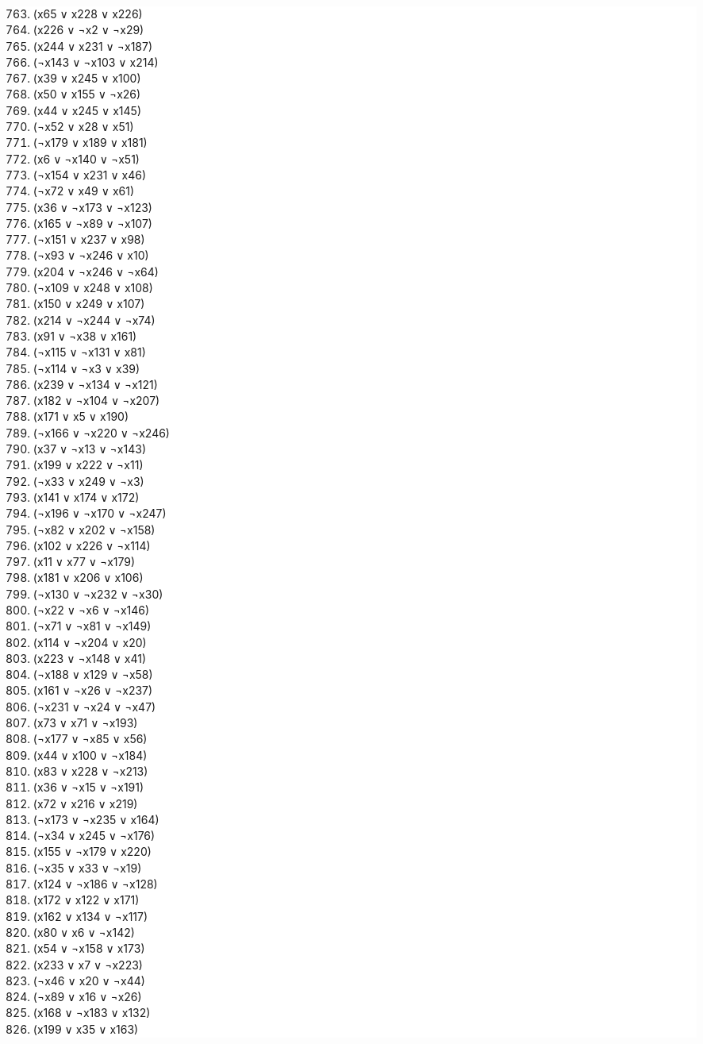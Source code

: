 763. (x65 ∨ x228 ∨ x226)
764. (x226 ∨ ¬x2 ∨ ¬x29)
765. (x244 ∨ x231 ∨ ¬x187)
766. (¬x143 ∨ ¬x103 ∨ x214)
767. (x39 ∨ x245 ∨ x100)
768. (x50 ∨ x155 ∨ ¬x26)
769. (x44 ∨ x245 ∨ x145)
770. (¬x52 ∨ x28 ∨ x51)
771. (¬x179 ∨ x189 ∨ x181)
772. (x6 ∨ ¬x140 ∨ ¬x51)
773. (¬x154 ∨ x231 ∨ x46)
774. (¬x72 ∨ x49 ∨ x61)
775. (x36 ∨ ¬x173 ∨ ¬x123)
776. (x165 ∨ ¬x89 ∨ ¬x107)
777. (¬x151 ∨ x237 ∨ x98)
778. (¬x93 ∨ ¬x246 ∨ x10)
779. (x204 ∨ ¬x246 ∨ ¬x64)
780. (¬x109 ∨ x248 ∨ x108)
781. (x150 ∨ x249 ∨ x107)
782. (x214 ∨ ¬x244 ∨ ¬x74)
783. (x91 ∨ ¬x38 ∨ x161)
784. (¬x115 ∨ ¬x131 ∨ x81)
785. (¬x114 ∨ ¬x3 ∨ x39)
786. (x239 ∨ ¬x134 ∨ ¬x121)
787. (x182 ∨ ¬x104 ∨ ¬x207)
788. (x171 ∨ x5 ∨ x190)
789. (¬x166 ∨ ¬x220 ∨ ¬x246)
790. (x37 ∨ ¬x13 ∨ ¬x143)
791. (x199 ∨ x222 ∨ ¬x11)
792. (¬x33 ∨ x249 ∨ ¬x3)
793. (x141 ∨ x174 ∨ x172)
794. (¬x196 ∨ ¬x170 ∨ ¬x247)
795. (¬x82 ∨ x202 ∨ ¬x158)
796. (x102 ∨ x226 ∨ ¬x114)
797. (x11 ∨ x77 ∨ ¬x179)
798. (x181 ∨ x206 ∨ x106)
799. (¬x130 ∨ ¬x232 ∨ ¬x30)
800. (¬x22 ∨ ¬x6 ∨ ¬x146)
801. (¬x71 ∨ ¬x81 ∨ ¬x149)
802. (x114 ∨ ¬x204 ∨ x20)
803. (x223 ∨ ¬x148 ∨ x41)
804. (¬x188 ∨ x129 ∨ ¬x58)
805. (x161 ∨ ¬x26 ∨ ¬x237)
806. (¬x231 ∨ ¬x24 ∨ ¬x47)
807. (x73 ∨ x71 ∨ ¬x193)
808. (¬x177 ∨ ¬x85 ∨ x56)
809. (x44 ∨ x100 ∨ ¬x184)
810. (x83 ∨ x228 ∨ ¬x213)
811. (x36 ∨ ¬x15 ∨ ¬x191)
812. (x72 ∨ x216 ∨ x219)
813. (¬x173 ∨ ¬x235 ∨ x164)
814. (¬x34 ∨ x245 ∨ ¬x176)
815. (x155 ∨ ¬x179 ∨ x220)
816. (¬x35 ∨ x33 ∨ ¬x19)
817. (x124 ∨ ¬x186 ∨ ¬x128)
818. (x172 ∨ x122 ∨ x171)
819. (x162 ∨ x134 ∨ ¬x117)
820. (x80 ∨ x6 ∨ ¬x142)
821. (x54 ∨ ¬x158 ∨ x173)
822. (x233 ∨ x7 ∨ ¬x223)
823. (¬x46 ∨ x20 ∨ ¬x44)
824. (¬x89 ∨ x16 ∨ ¬x26)
825. (x168 ∨ ¬x183 ∨ x132)
826. (x199 ∨ x35 ∨ x163)